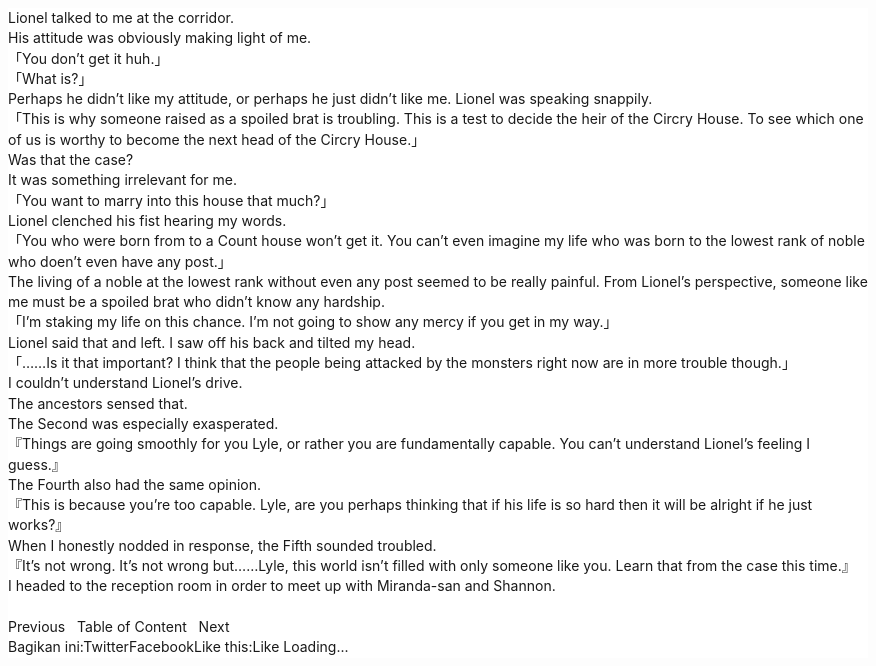 Lionel talked to me at the corridor.<br/>
His attitude was obviously making light of me.<br/>
「You don’t get it huh.」<br/>
「What is?」<br/>
Perhaps he didn’t like my attitude, or perhaps he just didn’t like me. Lionel was speaking snappily.<br/>
「This is why someone raised as a spoiled brat is troubling. This is a test to decide the heir of the Circry House. To see which one of us is worthy to become the next head of the Circry House.」<br/>
Was that the case?<br/>
It was something irrelevant for me.<br/>
「You want to marry into this house that much?」<br/>
Lionel clenched his fist hearing my words.<br/>
「You who were born from to a Count house won’t get it. You can’t even imagine my life who was born to the lowest rank of noble who doen’t even have any post.」<br/>
The living of a noble at the lowest rank without even any post seemed to be really painful. From Lionel’s perspective, someone like me must be a spoiled brat who didn’t know any hardship.<br/>
「I’m staking my life on this chance. I’m not going to show any mercy if you get in my way.」<br/>
Lionel said that and left. I saw off his back and tilted my head.<br/>
「……Is it that important? I think that the people being attacked by the monsters right now are in more trouble though.」<br/>
I couldn’t understand Lionel’s drive.<br/>
The ancestors sensed that.<br/>
The Second was especially exasperated.<br/>
『Things are going smoothly for you Lyle, or rather you are fundamentally capable. You can’t understand Lionel’s feeling I guess.』<br/>
The Fourth also had the same opinion.<br/>
『This is because you’re too capable. Lyle, are you perhaps thinking that if his life is so hard then it will be alright if he just works?』<br/>
When I honestly nodded in response, the Fifth sounded troubled.<br/>
『It’s not wrong. It’s not wrong but……Lyle, this world isn’t filled with only someone like you. Learn that from the case this time.』<br/>
I headed to the reception room in order to meet up with Miranda-san and Shannon.<br/>
<br/>
Previous   Table of Content   Next<br/>
Bagikan ini:TwitterFacebookLike this:Like Loading... 
